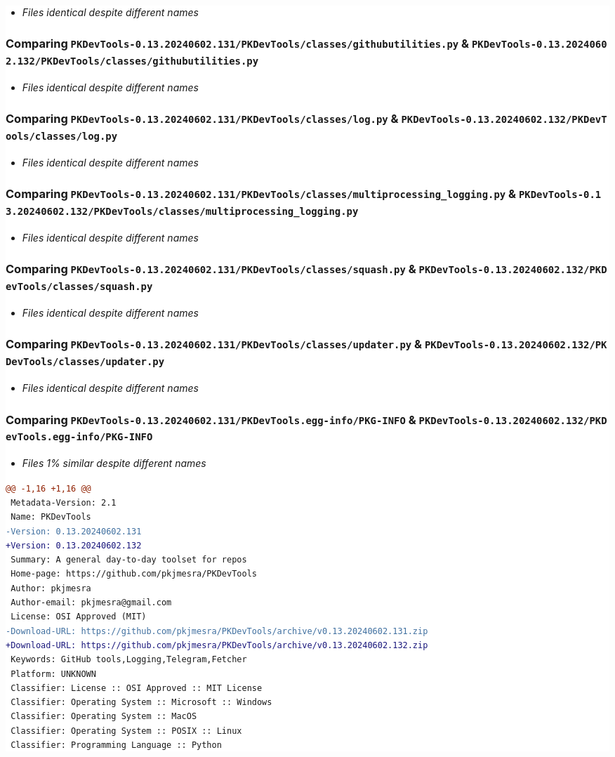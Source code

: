  * *Files identical despite different names*

### Comparing `PKDevTools-0.13.20240602.131/PKDevTools/classes/githubutilities.py` & `PKDevTools-0.13.20240602.132/PKDevTools/classes/githubutilities.py`

 * *Files identical despite different names*

### Comparing `PKDevTools-0.13.20240602.131/PKDevTools/classes/log.py` & `PKDevTools-0.13.20240602.132/PKDevTools/classes/log.py`

 * *Files identical despite different names*

### Comparing `PKDevTools-0.13.20240602.131/PKDevTools/classes/multiprocessing_logging.py` & `PKDevTools-0.13.20240602.132/PKDevTools/classes/multiprocessing_logging.py`

 * *Files identical despite different names*

### Comparing `PKDevTools-0.13.20240602.131/PKDevTools/classes/squash.py` & `PKDevTools-0.13.20240602.132/PKDevTools/classes/squash.py`

 * *Files identical despite different names*

### Comparing `PKDevTools-0.13.20240602.131/PKDevTools/classes/updater.py` & `PKDevTools-0.13.20240602.132/PKDevTools/classes/updater.py`

 * *Files identical despite different names*

### Comparing `PKDevTools-0.13.20240602.131/PKDevTools.egg-info/PKG-INFO` & `PKDevTools-0.13.20240602.132/PKDevTools.egg-info/PKG-INFO`

 * *Files 1% similar despite different names*

```diff
@@ -1,16 +1,16 @@
 Metadata-Version: 2.1
 Name: PKDevTools
-Version: 0.13.20240602.131
+Version: 0.13.20240602.132
 Summary: A general day-to-day toolset for repos
 Home-page: https://github.com/pkjmesra/PKDevTools
 Author: pkjmesra
 Author-email: pkjmesra@gmail.com
 License: OSI Approved (MIT)
-Download-URL: https://github.com/pkjmesra/PKDevTools/archive/v0.13.20240602.131.zip
+Download-URL: https://github.com/pkjmesra/PKDevTools/archive/v0.13.20240602.132.zip
 Keywords: GitHub tools,Logging,Telegram,Fetcher
 Platform: UNKNOWN
 Classifier: License :: OSI Approved :: MIT License
 Classifier: Operating System :: Microsoft :: Windows
 Classifier: Operating System :: MacOS
 Classifier: Operating System :: POSIX :: Linux
 Classifier: Programming Language :: Python
```
